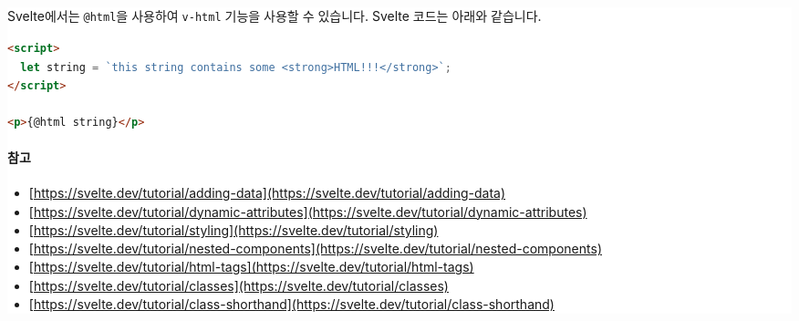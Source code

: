 Svelte에서는 `@html`을 사용하여 `v-html` 기능을 사용할 수 있습니다. Svelte 코드는 아래와 같습니다.

```html
<script>
  let string = `this string contains some <strong>HTML!!!</strong>`;
</script>

<p>{@html string}</p>
```

#### 참고
- [https://svelte.dev/tutorial/adding-data](https://svelte.dev/tutorial/adding-data)
- [https://svelte.dev/tutorial/dynamic-attributes](https://svelte.dev/tutorial/dynamic-attributes)
- [https://svelte.dev/tutorial/styling](https://svelte.dev/tutorial/styling)
- [https://svelte.dev/tutorial/nested-components](https://svelte.dev/tutorial/nested-components)
- [https://svelte.dev/tutorial/html-tags](https://svelte.dev/tutorial/html-tags)
- [https://svelte.dev/tutorial/classes](https://svelte.dev/tutorial/classes)
- [https://svelte.dev/tutorial/class-shorthand](https://svelte.dev/tutorial/class-shorthand)
